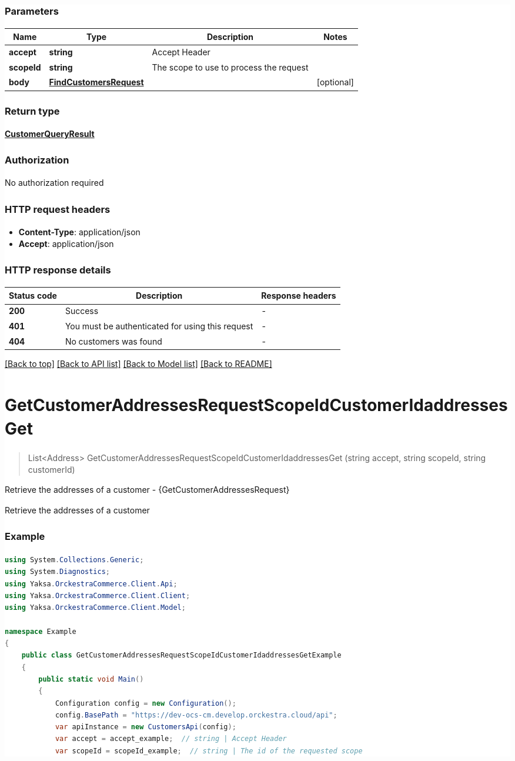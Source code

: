 ### Parameters

Name | Type | Description  | Notes
------------- | ------------- | ------------- | -------------
 **accept** | **string**| Accept Header | 
 **scopeId** | **string**| The scope to use to process the request | 
 **body** | [**FindCustomersRequest**](FindCustomersRequest.md)|  | [optional] 

### Return type

[**CustomerQueryResult**](CustomerQueryResult.md)

### Authorization

No authorization required

### HTTP request headers

 - **Content-Type**: application/json
 - **Accept**: application/json


### HTTP response details
| Status code | Description | Response headers |
|-------------|-------------|------------------|
| **200** | Success |  -  |
| **401** | You must be authenticated for using this request |  -  |
| **404** | No customers was found |  -  |

[[Back to top]](#) [[Back to API list]](../README.md#documentation-for-api-endpoints) [[Back to Model list]](../README.md#documentation-for-models) [[Back to README]](../README.md)

<a name="getcustomeraddressesrequestscopeidcustomeridaddressesget"></a>
# **GetCustomerAddressesRequestScopeIdCustomerIdaddressesGet**
> List&lt;Address&gt; GetCustomerAddressesRequestScopeIdCustomerIdaddressesGet (string accept, string scopeId, string customerId)

Retrieve the addresses of a customer - {GetCustomerAddressesRequest}

Retrieve the addresses of a customer

### Example
```csharp
using System.Collections.Generic;
using System.Diagnostics;
using Yaksa.OrckestraCommerce.Client.Api;
using Yaksa.OrckestraCommerce.Client.Client;
using Yaksa.OrckestraCommerce.Client.Model;

namespace Example
{
    public class GetCustomerAddressesRequestScopeIdCustomerIdaddressesGetExample
    {
        public static void Main()
        {
            Configuration config = new Configuration();
            config.BasePath = "https://dev-ocs-cm.develop.orckestra.cloud/api";
            var apiInstance = new CustomersApi(config);
            var accept = accept_example;  // string | Accept Header
            var scopeId = scopeId_example;  // string | The id of the requested scope
```
